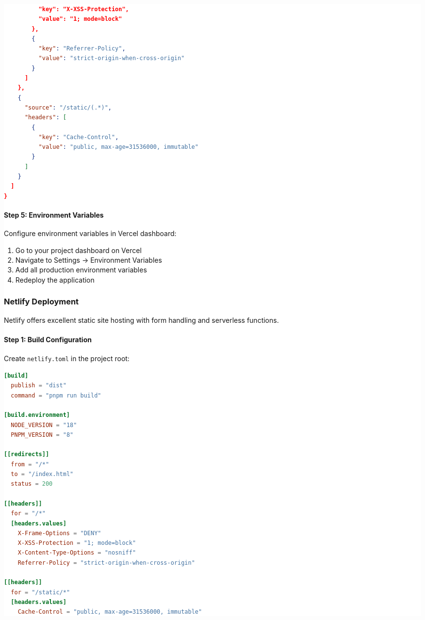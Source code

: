 ```json
          "key": "X-XSS-Protection",
          "value": "1; mode=block"
        },
        {
          "key": "Referrer-Policy",
          "value": "strict-origin-when-cross-origin"
        }
      ]
    },
    {
      "source": "/static/(.*)",
      "headers": [
        {
          "key": "Cache-Control",
          "value": "public, max-age=31536000, immutable"
        }
      ]
    }
  ]
}
```

#### Step 5: Environment Variables

Configure environment variables in Vercel dashboard:

1. Go to your project dashboard on Vercel
2. Navigate to Settings → Environment Variables
3. Add all production environment variables
4. Redeploy the application

### Netlify Deployment

Netlify offers excellent static site hosting with form handling and serverless functions.

#### Step 1: Build Configuration

Create `netlify.toml` in the project root:

```toml
[build]
  publish = "dist"
  command = "pnpm run build"

[build.environment]
  NODE_VERSION = "18"
  PNPM_VERSION = "8"

[[redirects]]
  from = "/*"
  to = "/index.html"
  status = 200

[[headers]]
  for = "/*"
  [headers.values]
    X-Frame-Options = "DENY"
    X-XSS-Protection = "1; mode=block"
    X-Content-Type-Options = "nosniff"
    Referrer-Policy = "strict-origin-when-cross-origin"

[[headers]]
  for = "/static/*"
  [headers.values]
    Cache-Control = "public, max-age=31536000, immutable"
```